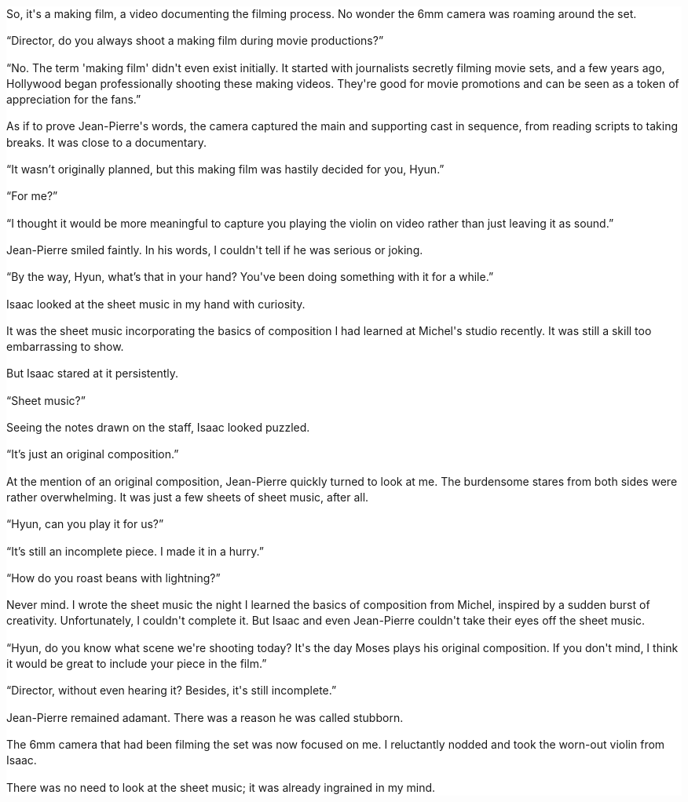 So, it's a making film, a video documenting the filming process. No wonder the 6mm camera was roaming around the set.

“Director, do you always shoot a making film during movie productions?”

“No. The term 'making film' didn't even exist initially. It started with journalists secretly filming movie sets, and a few years ago, Hollywood began professionally shooting these making videos. They're good for movie promotions and can be seen as a token of appreciation for the fans.”

As if to prove Jean-Pierre's words, the camera captured the main and supporting cast in sequence, from reading scripts to taking breaks. It was close to a documentary.

“It wasn’t originally planned, but this making film was hastily decided for you, Hyun.”

“For me?”

“I thought it would be more meaningful to capture you playing the violin on video rather than just leaving it as sound.”

Jean-Pierre smiled faintly. In his words, I couldn't tell if he was serious or joking.

“By the way, Hyun, what’s that in your hand? You've been doing something with it for a while.”

Isaac looked at the sheet music in my hand with curiosity.

It was the sheet music incorporating the basics of composition I had learned at Michel's studio recently. It was still a skill too embarrassing to show.

But Isaac stared at it persistently.

“Sheet music?”

Seeing the notes drawn on the staff, Isaac looked puzzled.

“It’s just an original composition.”

At the mention of an original composition, Jean-Pierre quickly turned to look at me. The burdensome stares from both sides were rather overwhelming. It was just a few sheets of sheet music, after all.

“Hyun, can you play it for us?”

“It’s still an incomplete piece. I made it in a hurry.”

“How do you roast beans with lightning?”

Never mind. I wrote the sheet music the night I learned the basics of composition from Michel, inspired by a sudden burst of creativity. Unfortunately, I couldn't complete it. But Isaac and even Jean-Pierre couldn't take their eyes off the sheet music.

“Hyun, do you know what scene we're shooting today? It's the day Moses plays his original composition. If you don't mind, I think it would be great to include your piece in the film.”

“Director, without even hearing it? Besides, it's still incomplete.”

Jean-Pierre remained adamant. There was a reason he was called stubborn.

The 6mm camera that had been filming the set was now focused on me. I reluctantly nodded and took the worn-out violin from Isaac.

There was no need to look at the sheet music; it was already ingrained in my mind.
